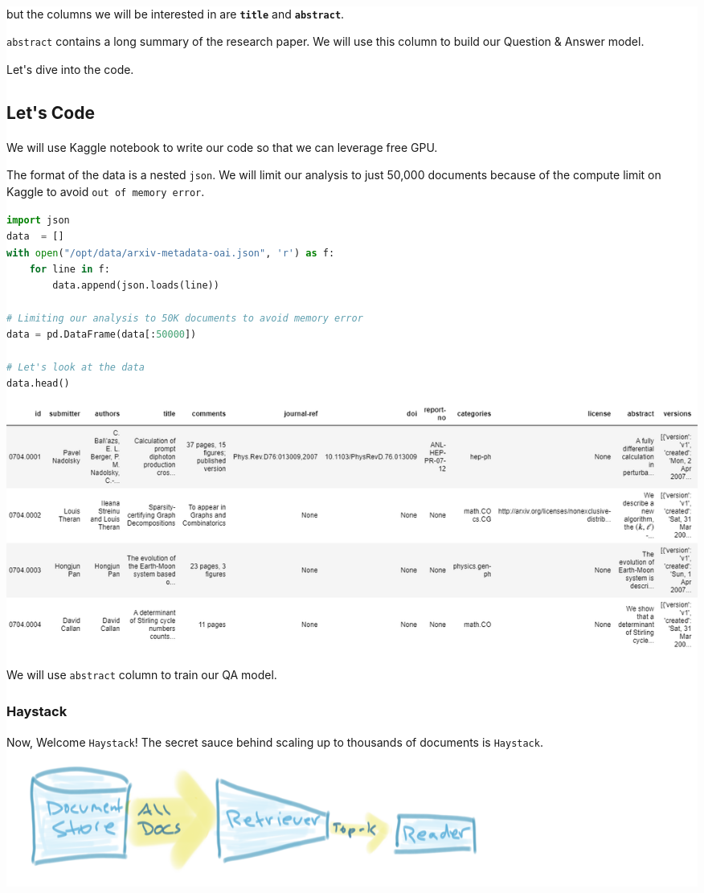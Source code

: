 but the columns we will be interested in are **`title`** and **`abstract`**.

`abstract` contains a long summary of the research paper. We will use this column to build our Question & Answer model.

Let's dive into the code.

## Let's Code
We will use Kaggle notebook to write our code so that we can leverage free GPU.

The format of the data is a nested `json`. We will limit our analysis to just 50,000 documents because of the compute limit on Kaggle to avoid `out of memory error`.

```python
import json
data  = []
with open("/opt/data/arxiv-metadata-oai.json", 'r') as f:
    for line in f: 
        data.append(json.loads(line))

# Limiting our analysis to 50K documents to avoid memory error
data = pd.DataFrame(data[:50000])

# Let's look at the data
data.head()
```
![alt text](docs/dataframe1.png "data frame")

We will use `abstract` column to train our QA model.

### Haystack
Now, Welcome `Haystack`! The secret sauce behind scaling up to thousands of documents is `Haystack`.
![alt text](docs/haystack1.png "Haystack")
